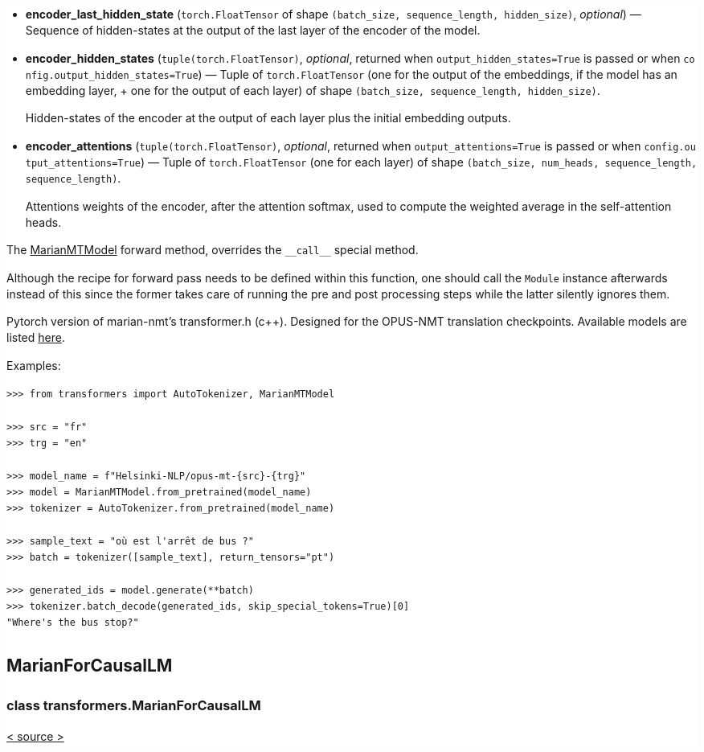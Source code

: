 -   **encoder\_last\_hidden\_state** (`torch.FloatTensor` of shape `(batch_size, sequence_length, hidden_size)`, _optional_) — Sequence of hidden-states at the output of the last layer of the encoder of the model.
    
-   **encoder\_hidden\_states** (`tuple(torch.FloatTensor)`, _optional_, returned when `output_hidden_states=True` is passed or when `config.output_hidden_states=True`) — Tuple of `torch.FloatTensor` (one for the output of the embeddings, if the model has an embedding layer, + one for the output of each layer) of shape `(batch_size, sequence_length, hidden_size)`.
    
    Hidden-states of the encoder at the output of each layer plus the initial embedding outputs.
    
-   **encoder\_attentions** (`tuple(torch.FloatTensor)`, _optional_, returned when `output_attentions=True` is passed or when `config.output_attentions=True`) — Tuple of `torch.FloatTensor` (one for each layer) of shape `(batch_size, num_heads, sequence_length, sequence_length)`.
    
    Attentions weights of the encoder, after the attention softmax, used to compute the weighted average in the self-attention heads.
    

The [MarianMTModel](/docs/transformers/v4.34.0/en/model_doc/marian#transformers.MarianMTModel) forward method, overrides the `__call__` special method.

Although the recipe for forward pass needs to be defined within this function, one should call the `Module` instance afterwards instead of this since the former takes care of running the pre and post processing steps while the latter silently ignores them.

Pytorch version of marian-nmt’s transformer.h (c++). Designed for the OPUS-NMT translation checkpoints. Available models are listed [here](https://huggingface.co/models?search=Helsinki-NLP).

Examples:

```
>>> from transformers import AutoTokenizer, MarianMTModel

>>> src = "fr"  
>>> trg = "en"  

>>> model_name = f"Helsinki-NLP/opus-mt-{src}-{trg}"
>>> model = MarianMTModel.from_pretrained(model_name)
>>> tokenizer = AutoTokenizer.from_pretrained(model_name)

>>> sample_text = "où est l'arrêt de bus ?"
>>> batch = tokenizer([sample_text], return_tensors="pt")

>>> generated_ids = model.generate(**batch)
>>> tokenizer.batch_decode(generated_ids, skip_special_tokens=True)[0]
"Where's the bus stop?"
```

## MarianForCausalLM

### class transformers.MarianForCausalLM

[< source \>](https://github.com/huggingface/transformers/blob/v4.34.0/src/transformers/models/marian/modeling_marian.py#L1557)
